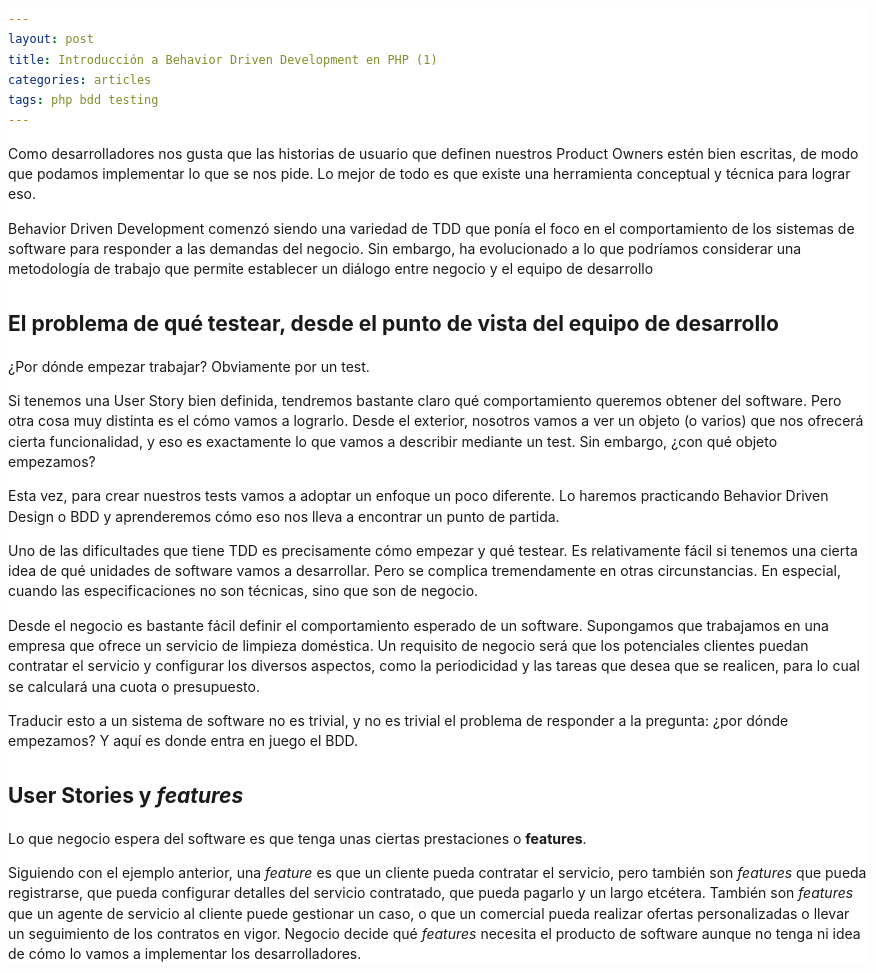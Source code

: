 ```yaml
---
layout: post
title: Introducción a Behavior Driven Development en PHP (1)
categories: articles
tags: php bdd testing
---
```


Como desarrolladores nos gusta que las historias de usuario que definen nuestros Product Owners estén bien escritas, de modo que podamos implementar lo que se nos pide. Lo mejor de todo es que existe una herramienta conceptual y técnica para lograr eso.

Behavior Driven Development comenzó siendo una variedad de TDD que ponía el foco en el comportamiento de los sistemas de software para responder a las demandas del negocio. Sin embargo, ha evolucionado a lo que podríamos considerar una metodología de trabajo que permite establecer un diálogo entre negocio y el equipo de desarrollo

## El problema de qué testear, desde el punto de vista del equipo de desarrollo

¿Por dónde empezar trabajar? Obviamente por un test.

Si tenemos una User Story bien definida, tendremos bastante claro qué comportamiento queremos obtener del software. Pero otra cosa muy distinta es el cómo vamos a lograrlo. Desde el exterior, nosotros vamos a ver un objeto (o varios) que nos ofrecerá cierta funcionalidad, y eso es exactamente lo que vamos a describir mediante un test. Sin embargo, ¿con qué objeto empezamos?

Esta vez, para crear nuestros tests vamos a adoptar un enfoque un poco diferente. Lo haremos practicando Behavior Driven Design o BDD y aprenderemos cómo eso nos lleva a encontrar un punto de partida.

Uno de las dificultades que tiene TDD es precisamente cómo empezar y qué testear. Es relativamente fácil si tenemos una cierta idea de qué unidades de software vamos a desarrollar. Pero se complica tremendamente en otras circunstancias. En especial, cuando las especificaciones no son técnicas, sino que son de negocio.

Desde el negocio es bastante fácil definir el comportamiento esperado de un software. Supongamos que trabajamos en una empresa que ofrece un servicio de limpieza doméstica. Un requisito de negocio será que los potenciales clientes puedan contratar el servicio y configurar los diversos aspectos, como la periodicidad y las tareas que desea que se realicen, para lo cual se calculará una cuota o presupuesto.

Traducir esto a un sistema de software no es trivial, y no es trivial el problema de responder a la pregunta: ¿por dónde empezamos? Y aquí es donde entra en juego el BDD.

## User Stories y *features*

Lo que negocio espera del software es que tenga unas ciertas prestaciones o **features**.

Siguiendo con el ejemplo anterior, una *feature* es que un cliente pueda contratar el servicio, pero también son *features* que pueda registrarse, que pueda configurar detalles del servicio contratado, que pueda pagarlo y un largo etcétera. También son *features* que un agente de servicio al cliente puede gestionar un caso, o que un comercial pueda realizar ofertas personalizadas o llevar un seguimiento de los contratos en vigor. Negocio decide qué *features* necesita el producto de software aunque no tenga ni idea de cómo lo vamos a implementar los desarrolladores.
